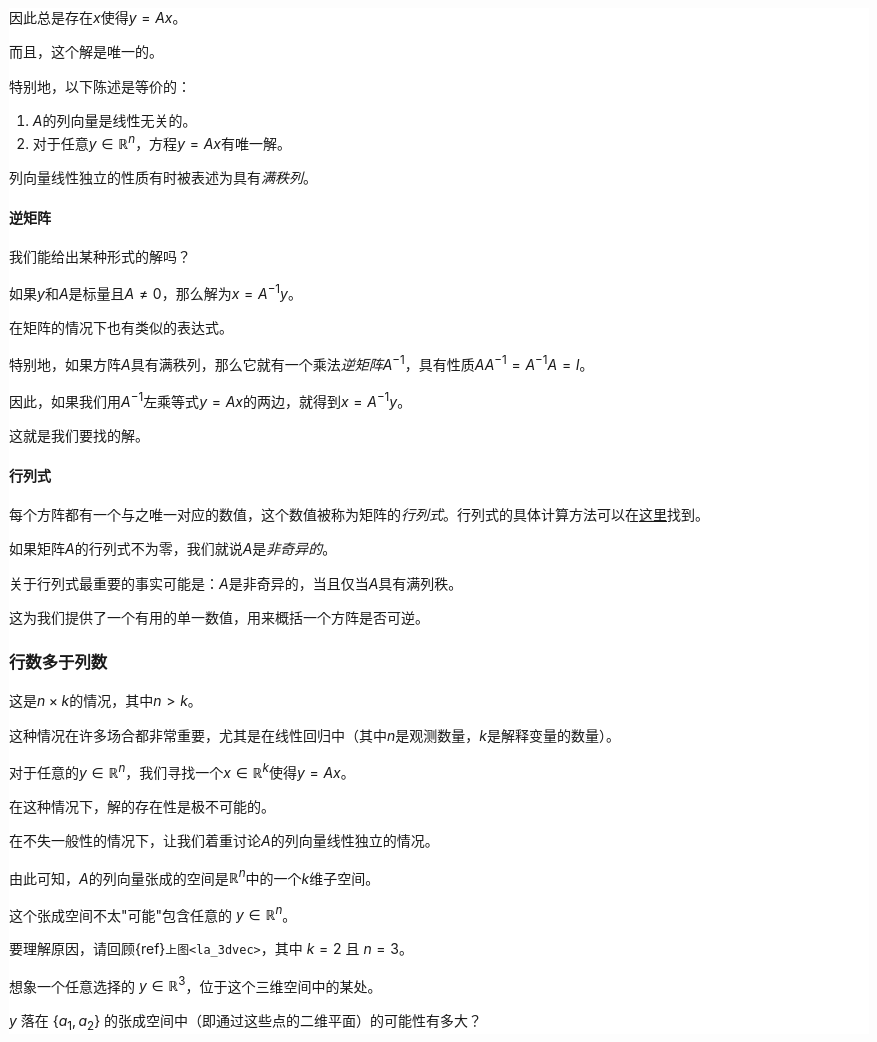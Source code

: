 因此总是存在$x$使得$y = Ax$。

而且，这个解是唯一的。

特别地，以下陈述是等价的：

1. $A$的列向量是线性无关的。
1. 对于任意$y \in \mathbb R ^n$，方程$y = Ax$有唯一解。

列向量线性独立的性质有时被表述为具有*满秩列*。

#### 逆矩阵

```{index} single: Matrix; Inverse
```

我们能给出某种形式的解吗？

如果$y$和$A$是标量且$A \not= 0$，那么解为$x = A^{-1} y$。

在矩阵的情况下也有类似的表达式。

特别地，如果方阵$A$具有满秩列，那么它就有一个乘法*逆矩阵*$A^{-1}$，具有性质$A A^{-1} = A^{-1} A = I$。

因此，如果我们用$A^{-1}$左乘等式$y = Ax$的两边，就得到$x = A^{-1} y$。

这就是我们要找的解。

#### 行列式

```{index} single: Matrix; Determinants
```

每个方阵都有一个与之唯一对应的数值，这个数值被称为矩阵的*行列式*。行列式的具体计算方法可以在[这里](https://baike.baidu.com/item/%E8%A1%8C%E5%88%97%E5%BC%8F/2010180)找到。

如果矩阵$A$的行列式不为零，我们就说$A$是*非奇异的*。

关于行列式最重要的事实可能是：$A$是非奇异的，当且仅当$A$具有满列秩。

这为我们提供了一个有用的单一数值，用来概括一个方阵是否可逆。

### 行数多于列数

这是$n \times k$的情况，其中$n > k$。

这种情况在许多场合都非常重要，尤其是在线性回归中（其中$n$是观测数量，$k$是解释变量的数量）。

对于任意的$y \in \mathbb R ^n$，我们寻找一个$x \in \mathbb R ^k$使得$y = Ax$。

在这种情况下，解的存在性是极不可能的。

在不失一般性的情况下，让我们着重讨论$A$的列向量线性独立的情况。

由此可知，$A$的列向量张成的空间是$\mathbb R ^n$中的一个$k$维子空间。

这个张成空间不太"可能"包含任意的 $y \in \mathbb R ^n$。

要理解原因，请回顾{ref}`上图<la_3dvec>`，其中 $k=2$ 且 $n=3$。

想象一个任意选择的 $y \in \mathbb R ^3$，位于这个三维空间中的某处。

$y$ 落在 $\{a_1, a_2\}$ 的张成空间中（即通过这些点的二维平面）的可能性有多大？
